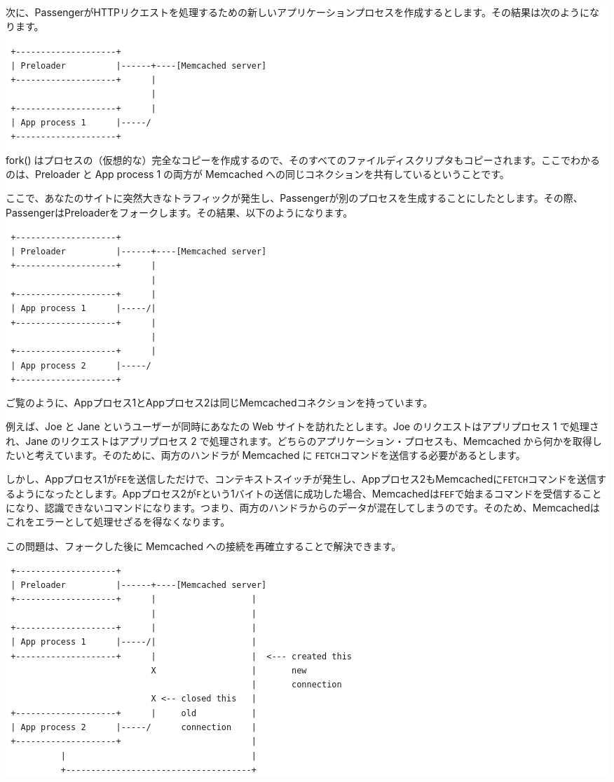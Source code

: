  次に、PassengerがHTTPリクエストを処理するための新しいアプリケーションプロセスを作成するとします。その結果は次のようになります。

```
 +--------------------+
 | Preloader          |------+----[Memcached server]
 +--------------------+      |
                             |
 +--------------------+      |
 | App process 1      |-----/
 +--------------------+
```

fork() はプロセスの（仮想的な）完全なコピーを作成するので、そのすべてのファイルディスクリプタもコピーされます。ここでわかるのは、Preloader と App process 1 の両方が Memcached への同じコネクションを共有しているということです。

ここで、あなたのサイトに突然大きなトラフィックが発生し、Passengerが別のプロセスを生成することにしたとします。その際、PassengerはPreloaderをフォークします。その結果、以下のようになります。

```
 +--------------------+
 | Preloader          |------+----[Memcached server]
 +--------------------+      |
                             |
 +--------------------+      |
 | App process 1      |-----/|
 +--------------------+      |
                             |
 +--------------------+      |
 | App process 2      |-----/
 +--------------------+
 ```

ご覧のように、Appプロセス1とAppプロセス2は同じMemcachedコネクションを持っています。

例えば、Joe と Jane というユーザーが同時にあなたの Web サイトを訪れたとします。Joe のリクエストはアプリプロセス 1 で処理され、Jane のリクエストはアプリプロセス 2 で処理されます。どちらのアプリケーション・プロセスも、Memcached から何かを取得したいと考えています。そのために、両方のハンドラが Memcached に `FETCH`コマンドを送信する必要があるとします。

しかし、Appプロセス1が`FE`を送信しただけで、コンテキストスイッチが発生し、Appプロセス2もMemcachedに`FETCH`コマンドを送信するようになったとします。Appプロセス2が`F`という1バイトの送信に成功した場合、Memcachedは`FEF`で始まるコマンドを受信することになり、認識できないコマンドになります。つまり、両方のハンドラからのデータが混在してしまうのです。そのため、Memcachedはこれをエラーとして処理せざるを得なくなります。

この問題は、フォークした後に Memcached への接続を再確立することで解決できます。

```
 +--------------------+
 | Preloader          |------+----[Memcached server]
 +--------------------+      |                   |
                             |                   |
 +--------------------+      |                   |
 | App process 1      |-----/|                   |
 +--------------------+      |                   |  <--- created this
                             X                   |       new
                                                 |       connection
                             X <-- closed this   |
 +--------------------+      |     old           |
 | App process 2      |-----/      connection    |
 +--------------------+                          |
           |                                     |
           +-------------------------------------+
```
